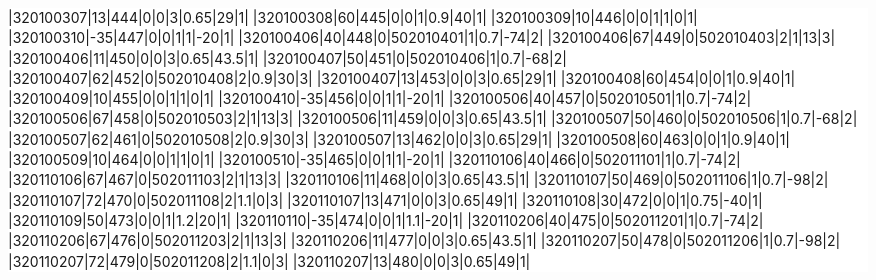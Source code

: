 |320100307|13|444|0|0|3|0.65|29|1|
|320100308|60|445|0|0|1|0.9|40|1|
|320100309|10|446|0|0|1|1|0|1|
|320100310|-35|447|0|0|1|1|-20|1|
|320100406|40|448|0|502010401|1|0.7|-74|2|
|320100406|67|449|0|502010403|2|1|13|3|
|320100406|11|450|0|0|3|0.65|43.5|1|
|320100407|50|451|0|502010406|1|0.7|-68|2|
|320100407|62|452|0|502010408|2|0.9|30|3|
|320100407|13|453|0|0|3|0.65|29|1|
|320100408|60|454|0|0|1|0.9|40|1|
|320100409|10|455|0|0|1|1|0|1|
|320100410|-35|456|0|0|1|1|-20|1|
|320100506|40|457|0|502010501|1|0.7|-74|2|
|320100506|67|458|0|502010503|2|1|13|3|
|320100506|11|459|0|0|3|0.65|43.5|1|
|320100507|50|460|0|502010506|1|0.7|-68|2|
|320100507|62|461|0|502010508|2|0.9|30|3|
|320100507|13|462|0|0|3|0.65|29|1|
|320100508|60|463|0|0|1|0.9|40|1|
|320100509|10|464|0|0|1|1|0|1|
|320100510|-35|465|0|0|1|1|-20|1|
|320110106|40|466|0|502011101|1|0.7|-74|2|
|320110106|67|467|0|502011103|2|1|13|3|
|320110106|11|468|0|0|3|0.65|43.5|1|
|320110107|50|469|0|502011106|1|0.7|-98|2|
|320110107|72|470|0|502011108|2|1.1|0|3|
|320110107|13|471|0|0|3|0.65|49|1|
|320110108|30|472|0|0|1|0.75|-40|1|
|320110109|50|473|0|0|1|1.2|20|1|
|320110110|-35|474|0|0|1|1.1|-20|1|
|320110206|40|475|0|502011201|1|0.7|-74|2|
|320110206|67|476|0|502011203|2|1|13|3|
|320110206|11|477|0|0|3|0.65|43.5|1|
|320110207|50|478|0|502011206|1|0.7|-98|2|
|320110207|72|479|0|502011208|2|1.1|0|3|
|320110207|13|480|0|0|3|0.65|49|1|